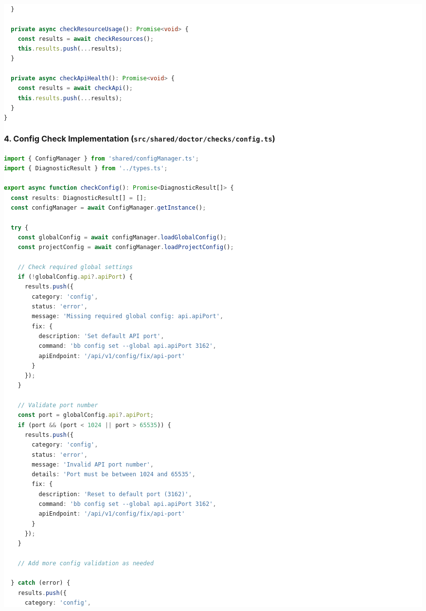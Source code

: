 ```typescript
  }

  private async checkResourceUsage(): Promise<void> {
    const results = await checkResources();
    this.results.push(...results);
  }

  private async checkApiHealth(): Promise<void> {
    const results = await checkApi();
    this.results.push(...results);
  }
}
```

### 4. Config Check Implementation (`src/shared/doctor/checks/config.ts`)
```typescript
import { ConfigManager } from 'shared/configManager.ts';
import { DiagnosticResult } from '../types.ts';

export async function checkConfig(): Promise<DiagnosticResult[]> {
  const results: DiagnosticResult[] = [];
  const configManager = await ConfigManager.getInstance();

  try {
    const globalConfig = await configManager.loadGlobalConfig();
    const projectConfig = await configManager.loadProjectConfig();

    // Check required global settings
    if (!globalConfig.api?.apiPort) {
      results.push({
        category: 'config',
        status: 'error',
        message: 'Missing required global config: api.apiPort',
        fix: {
          description: 'Set default API port',
          command: 'bb config set --global api.apiPort 3162',
          apiEndpoint: '/api/v1/config/fix/api-port'
        }
      });
    }

    // Validate port number
    const port = globalConfig.api?.apiPort;
    if (port && (port < 1024 || port > 65535)) {
      results.push({
        category: 'config',
        status: 'error',
        message: 'Invalid API port number',
        details: 'Port must be between 1024 and 65535',
        fix: {
          description: 'Reset to default port (3162)',
          command: 'bb config set --global api.apiPort 3162',
          apiEndpoint: '/api/v1/config/fix/api-port'
        }
      });
    }

    // Add more config validation as needed

  } catch (error) {
    results.push({
      category: 'config',
```